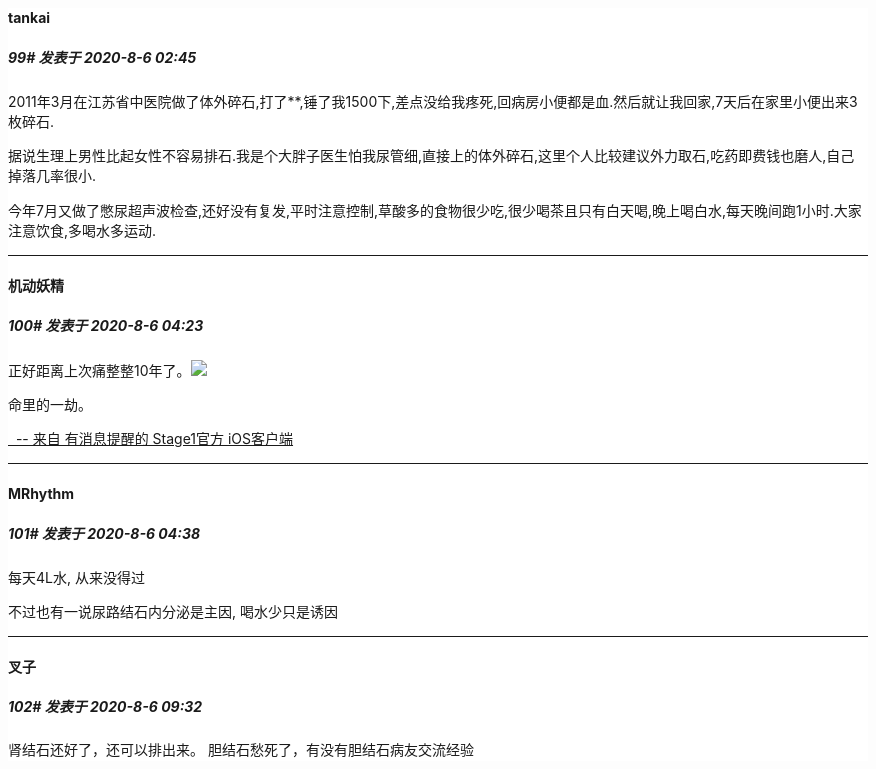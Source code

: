 ####  tankai  
##### 99#       发表于 2020-8-6 02:45


2011年3月在江苏省中医院做了体外碎石,打了**,锤了我1500下,差点没给我疼死,回病房小便都是血.然后就让我回家,7天后在家里小便出来3枚碎石.


据说生理上男性比起女性不容易排石.我是个大胖子医生怕我尿管细,直接上的体外碎石,这里个人比较建议外力取石,吃药即费钱也磨人,自己掉落几率很小.


今年7月又做了憋尿超声波检查,还好没有复发,平时注意控制,草酸多的食物很少吃,很少喝茶且只有白天喝,晚上喝白水,每天晚间跑1小时.大家注意饮食,多喝水多运动.


-----

####  机动妖精  
##### 100#       发表于 2020-8-6 04:23


正好距离上次痛整整10年了。<img src="https://static.saraba1st.com/image/smiley/face2017/068.png" referrerpolicy="no-referrer">

命里的一劫。

[  -- 来自 有消息提醒的 Stage1官方 iOS客户端](https://itunes.apple.com/fi/app/saraba1st/id1221237470?mt=8)


-----

####  MRhythm  
##### 101#       发表于 2020-8-6 04:38


每天4L水, 从来没得过


不过也有一说尿路结石内分泌是主因, 喝水少只是诱因


-----

####  叉子  
##### 102#       发表于 2020-8-6 09:32


肾结石还好了，还可以排出来。
胆结石愁死了，有没有胆结石病友交流经验


                                              